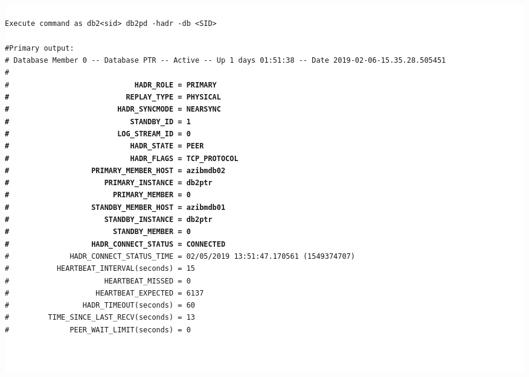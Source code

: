 <pre><code>
Execute command as db2&lt;sid&gt; db2pd -hadr -db &lt;SID&gt;

#Primary output:
# Database Member 0 -- Database PTR -- Active -- Up 1 days 01:51:38 -- Date 2019-02-06-15.35.28.505451
# 
#                             <b>HADR_ROLE = PRIMARY
#                           REPLAY_TYPE = PHYSICAL
#                         HADR_SYNCMODE = NEARSYNC
#                            STANDBY_ID = 1
#                         LOG_STREAM_ID = 0
#                            HADR_STATE = PEER
#                            HADR_FLAGS = TCP_PROTOCOL
#                   PRIMARY_MEMBER_HOST = azibmdb02
#                      PRIMARY_INSTANCE = db2ptr
#                        PRIMARY_MEMBER = 0
#                   STANDBY_MEMBER_HOST = azibmdb01
#                      STANDBY_INSTANCE = db2ptr
#                        STANDBY_MEMBER = 0
#                   HADR_CONNECT_STATUS = CONNECTED</b>
#              HADR_CONNECT_STATUS_TIME = 02/05/2019 13:51:47.170561 (1549374707)
#           HEARTBEAT_INTERVAL(seconds) = 15
#                      HEARTBEAT_MISSED = 0
#                    HEARTBEAT_EXPECTED = 6137
#                 HADR_TIMEOUT(seconds) = 60
#         TIME_SINCE_LAST_RECV(seconds) = 13
#              PEER_WAIT_LIMIT(seconds) = 0
